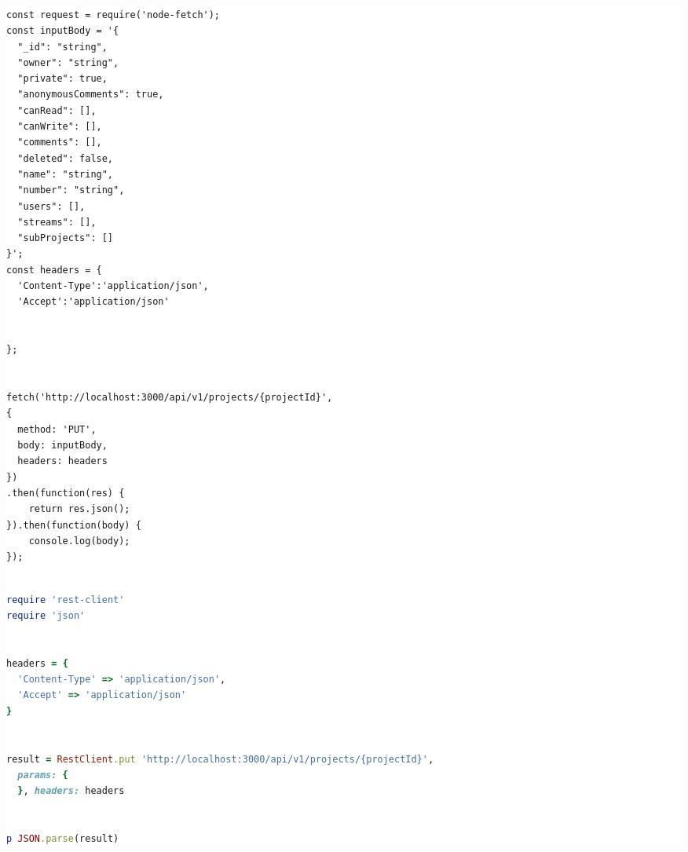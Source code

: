 
```javascript--nodejs
const request = require('node-fetch');
const inputBody = '{
  "_id": "string",
  "owner": "string",
  "private": true,
  "anonymousComments": true,
  "canRead": [],
  "canWrite": [],
  "comments": [],
  "deleted": false,
  "name": "string",
  "number": "string",
  "users": [],
  "streams": [],
  "subProjects": []
}';
const headers = {
  'Content-Type':'application/json',
  'Accept':'application/json'


};


fetch('http://localhost:3000/api/v1/projects/{projectId}',
{
  method: 'PUT',
  body: inputBody,
  headers: headers
})
.then(function(res) {
    return res.json();
}).then(function(body) {
    console.log(body);
});


```


```ruby
require 'rest-client'
require 'json'


headers = {
  'Content-Type' => 'application/json',
  'Accept' => 'application/json'
}


result = RestClient.put 'http://localhost:3000/api/v1/projects/{projectId}',
  params: {
  }, headers: headers


p JSON.parse(result)


```

